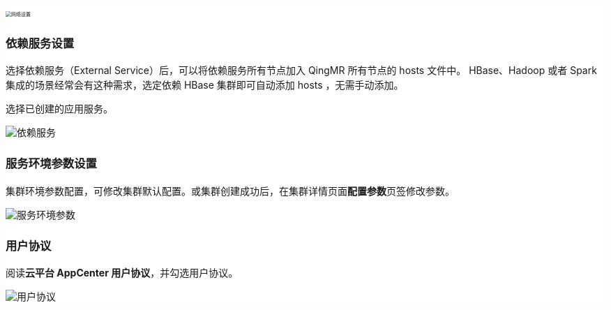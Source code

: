 <img src="../../../_images/qingmr_step_6.png" alt="网络设置" style="zoom:50%;" />

### 依赖服务设置

选择依赖服务（External Service）后，可以将依赖服务所有节点加入 QingMR 所有节点的 hosts 文件中。 HBase、Hadoop 或者 Spark 集成的场景经常会有这种需求，选定依赖 HBase 集群即可自动添加 hosts ，无需手动添加。

选择已创建的应用服务。

![依赖服务](../../_images/qingmr_step_7.png)

### 服务环境参数设置

集群环境参数配置，可修改集群默认配置。或集群创建成功后，在集群详情页面**配置参数**页签修改参数。

![服务环境参数](../../_images/qingmr_step_8.png)

### 用户协议

阅读**云平台 AppCenter 用户协议**，并勾选用户协议。

![用户协议](../../_images/qingmr_step_9.png)
